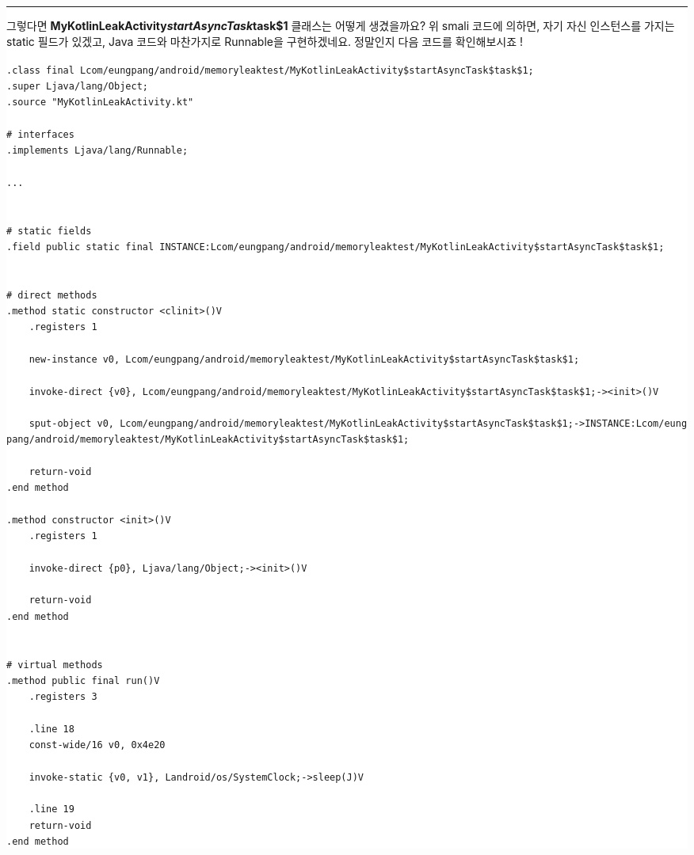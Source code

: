 
---


그렇다면 **MyKotlinLeakActivity$startAsyncTask$task$1**  클래스는 어떻게 생겼을까요?
위 smali 코드에 의하면, 자기 자신 인스턴스를 가지는 static 필드가 있겠고, Java 코드와 마찬가지로 Runnable을 구현하겠네요. 정말인지 다음 코드를 확인해보시죠 !

```smali
.class final Lcom/eungpang/android/memoryleaktest/MyKotlinLeakActivity$startAsyncTask$task$1;
.super Ljava/lang/Object;
.source "MyKotlinLeakActivity.kt"

# interfaces
.implements Ljava/lang/Runnable;

...


# static fields
.field public static final INSTANCE:Lcom/eungpang/android/memoryleaktest/MyKotlinLeakActivity$startAsyncTask$task$1;


# direct methods
.method static constructor <clinit>()V
    .registers 1

    new-instance v0, Lcom/eungpang/android/memoryleaktest/MyKotlinLeakActivity$startAsyncTask$task$1;

    invoke-direct {v0}, Lcom/eungpang/android/memoryleaktest/MyKotlinLeakActivity$startAsyncTask$task$1;-><init>()V

    sput-object v0, Lcom/eungpang/android/memoryleaktest/MyKotlinLeakActivity$startAsyncTask$task$1;->INSTANCE:Lcom/eungpang/android/memoryleaktest/MyKotlinLeakActivity$startAsyncTask$task$1;

    return-void
.end method

.method constructor <init>()V
    .registers 1

    invoke-direct {p0}, Ljava/lang/Object;-><init>()V

    return-void
.end method


# virtual methods
.method public final run()V
    .registers 3

    .line 18
    const-wide/16 v0, 0x4e20

    invoke-static {v0, v1}, Landroid/os/SystemClock;->sleep(J)V

    .line 19
    return-void
.end method

```
